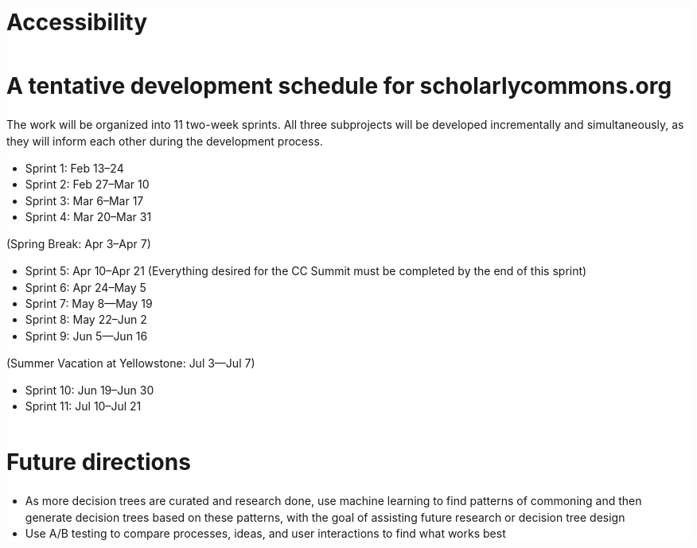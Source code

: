 # Accessibility

# A tentative development schedule for scholarlycommons.org

The work will be organized into 11 two-week sprints. All three subprojects will
be developed incrementally and simultaneously, as they will inform each other
during the development process.

* Sprint 1: Feb 13–24
* Sprint 2: Feb 27–Mar 10
* Sprint 3: Mar 6–Mar 17
* Sprint 4: Mar 20–Mar 31

(Spring Break: Apr 3–Apr 7)

* Sprint 5: Apr 10–Apr 21 (Everything desired for the CC Summit must be
  completed by the end of this sprint)
* Sprint 6: Apr 24–May 5
* Sprint 7: May 8—May 19
* Sprint 8: May 22–Jun 2
* Sprint 9: Jun 5—Jun 16

(Summer Vacation at Yellowstone: Jul 3—Jul 7)

* Sprint 10: Jun 19–Jun 30
* Sprint 11: Jul 10–Jul 21

# Future directions

* As more decision trees are curated and research done, use machine learning to
  find patterns of commoning and then generate decision trees based on these
  patterns, with the goal of assisting future research or decision tree design
* Use A/B testing to compare processes, ideas, and user interactions to find
  what works best

[dio]: <https://w3id.org/dio>
[IBIS]: <> "Issue-based Information Systems"
[DecisionML]: <https://www.w3.org/2005/Incubator/decision/wiki/Draft_Final_Report>
[Scholonto]: <http://projects.kmi.open.ac.uk/scholonto/>
[Hydra]: <https://hydra-cg.com>
[Knowledge Design]: <https://via.hypothes.is/http://jeffreyschnapp.com/wp-content/uploads/2011/06/HH_lectures_Schnapp_01.pdf>
[Verborgh]: <https://ruben.verborgh.org/phd/>
[DtheCP]: <https://docs.google.com/document/d/1iZplXo3meTR5164fbkk40-CrauZk89PgxvsZ_jDPTCQ/edit> "Defining the Commons Platform Proposal"
[IMP]: <https://docs.google.com/document/d/1ciLAzl65ppmJ_GOPrpkA-s8XXLBmqocME1KkQ5adgUc/edit> "Infrastructure Map Proposal"
[BtheSC]: <https://docs.google.com/document/d/1YIxxMpcOni7alThkdVvvrnc_edKay2Ow4kiRwBDTQrs/edit> "Branding the Scholarly Commons"
[Bruce Caron]: <https://cybersocialstructure.org/2016/10/18/think-of-science-like-an-incurable-intellectual-disease-part-3/>
[caveat]: <https://groups.google.com/a/force11.org/d/msg/steering-scwg/tE8yA-zEGrU/F2yMIEuFCAAJ>
[Pathways]: <> "Doable pathways to the Scholarly Commons"
